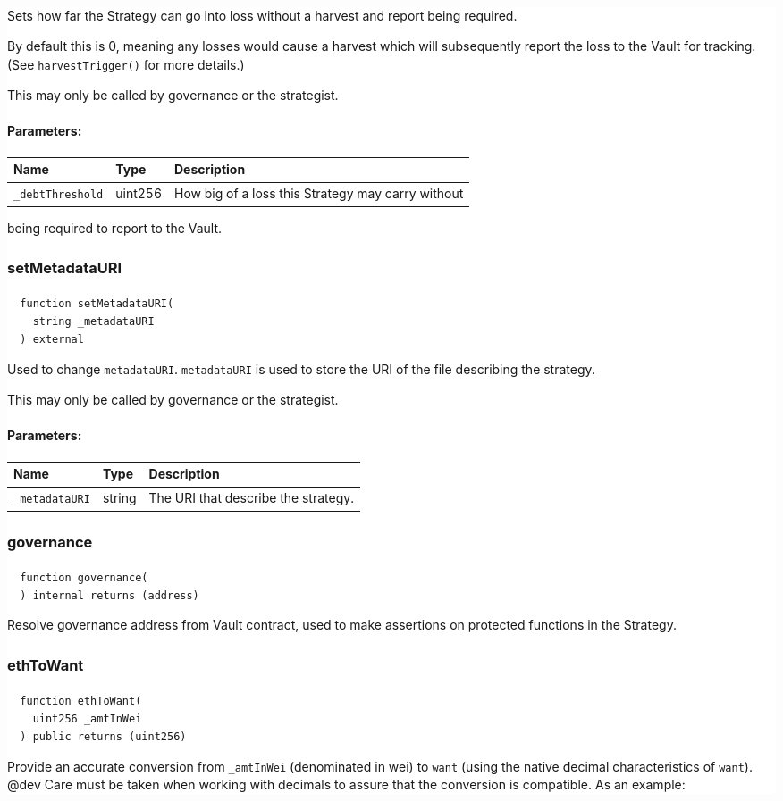  Sets how far the Strategy can go into loss without a harvest and report
 being required.

 By default this is 0, meaning any losses would cause a harvest which
 will subsequently report the loss to the Vault for tracking. (See
 `harvestTrigger()` for more details.)

 This may only be called by governance or the strategist.


#### Parameters:
| Name | Type | Description                                                          |
| :--- | :--- | :------------------------------------------------------------------- |
|`_debtThreshold` | uint256 | How big of a loss this Strategy may carry without
being required to report to the Vault.

### setMetadataURI
```solidity
  function setMetadataURI(
    string _metadataURI
  ) external
```

 Used to change `metadataURI`. `metadataURI` is used to store the URI
of the file describing the strategy.

 This may only be called by governance or the strategist.


#### Parameters:
| Name | Type | Description                                                          |
| :--- | :--- | :------------------------------------------------------------------- |
|`_metadataURI` | string | The URI that describe the strategy.

### governance
```solidity
  function governance(
  ) internal returns (address)
```
Resolve governance address from Vault contract, used to make assertions
on protected functions in the Strategy.



### ethToWant
```solidity
  function ethToWant(
    uint256 _amtInWei
  ) public returns (uint256)
```

 Provide an accurate conversion from `_amtInWei` (denominated in wei)
 to `want` (using the native decimal characteristics of `want`).
@dev
 Care must be taken when working with decimals to assure that the conversion
 is compatible. As an example:
